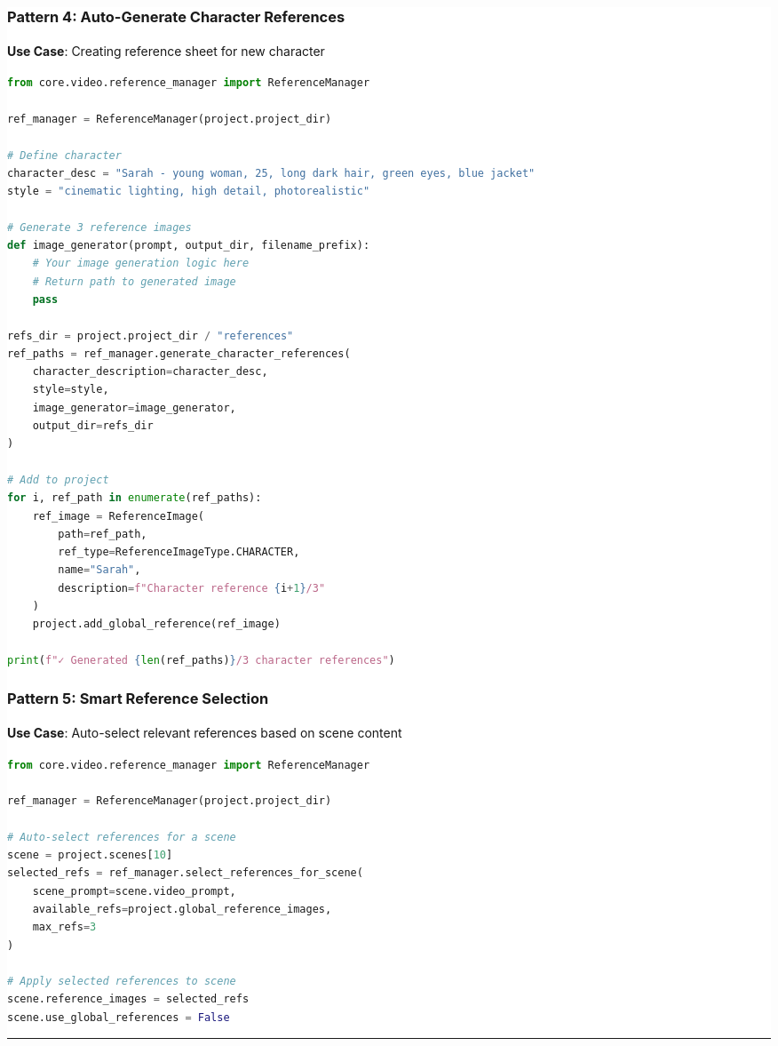 
### Pattern 4: Auto-Generate Character References

**Use Case**: Creating reference sheet for new character

```python
from core.video.reference_manager import ReferenceManager

ref_manager = ReferenceManager(project.project_dir)

# Define character
character_desc = "Sarah - young woman, 25, long dark hair, green eyes, blue jacket"
style = "cinematic lighting, high detail, photorealistic"

# Generate 3 reference images
def image_generator(prompt, output_dir, filename_prefix):
    # Your image generation logic here
    # Return path to generated image
    pass

refs_dir = project.project_dir / "references"
ref_paths = ref_manager.generate_character_references(
    character_description=character_desc,
    style=style,
    image_generator=image_generator,
    output_dir=refs_dir
)

# Add to project
for i, ref_path in enumerate(ref_paths):
    ref_image = ReferenceImage(
        path=ref_path,
        ref_type=ReferenceImageType.CHARACTER,
        name="Sarah",
        description=f"Character reference {i+1}/3"
    )
    project.add_global_reference(ref_image)

print(f"✓ Generated {len(ref_paths)}/3 character references")
```

### Pattern 5: Smart Reference Selection

**Use Case**: Auto-select relevant references based on scene content

```python
from core.video.reference_manager import ReferenceManager

ref_manager = ReferenceManager(project.project_dir)

# Auto-select references for a scene
scene = project.scenes[10]
selected_refs = ref_manager.select_references_for_scene(
    scene_prompt=scene.video_prompt,
    available_refs=project.global_reference_images,
    max_refs=3
)

# Apply selected references to scene
scene.reference_images = selected_refs
scene.use_global_references = False
```

---
